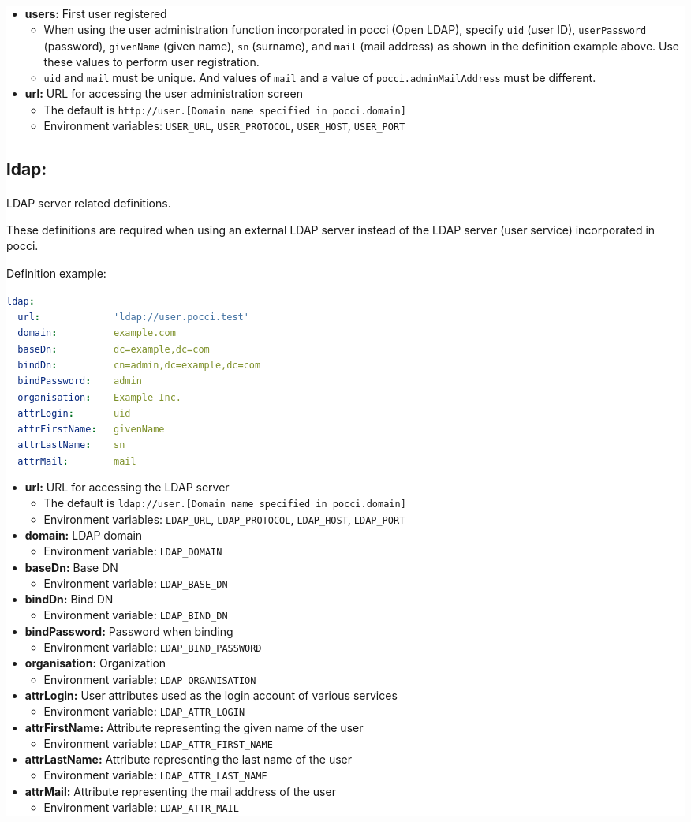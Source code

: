 *   **users:** First user registered
    *   When using the user administration function incorporated in pocci (Open LDAP),
        specify `uid` (user ID), `userPassword` (password), `givenName` (given name), `sn` (surname), 
        and `mail` (mail address) as shown in the definition example above.
        Use these values to perform user registration.
    *   `uid` and `mail` must be unique.
        And values of `mail` and a value of `pocci.adminMailAddress` must be different.
*   **url:** URL for accessing the user administration screen
    *   The default is `http://user.[Domain name specified in pocci.domain]`
    *   Environment variables: `USER_URL`, `USER_PROTOCOL`, `USER_HOST`, `USER_PORT`


ldap:
-----
LDAP server related definitions.

These definitions are required when using an external LDAP server instead
of the LDAP server (user service) incorporated in pocci.

Definition example:

```yaml
ldap:
  url:             'ldap://user.pocci.test'
  domain:          example.com
  baseDn:          dc=example,dc=com
  bindDn:          cn=admin,dc=example,dc=com
  bindPassword:    admin
  organisation:    Example Inc.
  attrLogin:       uid
  attrFirstName:   givenName
  attrLastName:    sn
  attrMail:        mail
```

*   **url:** URL for accessing the LDAP server
    *   The default is `ldap://user.[Domain name specified in pocci.domain]`
    *   Environment variables:  `LDAP_URL`, `LDAP_PROTOCOL`, `LDAP_HOST`, `LDAP_PORT`
*   **domain:** LDAP domain
    *   Environment variable:  `LDAP_DOMAIN`
*   **baseDn:** Base DN
    *   Environment variable:  `LDAP_BASE_DN`
*   **bindDn:** Bind DN
    *   Environment variable:  `LDAP_BIND_DN`
*   **bindPassword:** Password when binding
    *   Environment variable:  `LDAP_BIND_PASSWORD`
*   **organisation:** Organization
    *   Environment variable:  `LDAP_ORGANISATION`
*   **attrLogin:** User attributes used as the login account of various services
    *   Environment variable:  `LDAP_ATTR_LOGIN`
*   **attrFirstName:** Attribute representing the given name of the user
    *   Environment variable:  `LDAP_ATTR_FIRST_NAME`
*   **attrLastName:** Attribute representing the last name of the user
    *   Environment variable:  `LDAP_ATTR_LAST_NAME`
*   **attrMail:** Attribute representing the mail address of the user
    *   Environment variable:  `LDAP_ATTR_MAIL`
